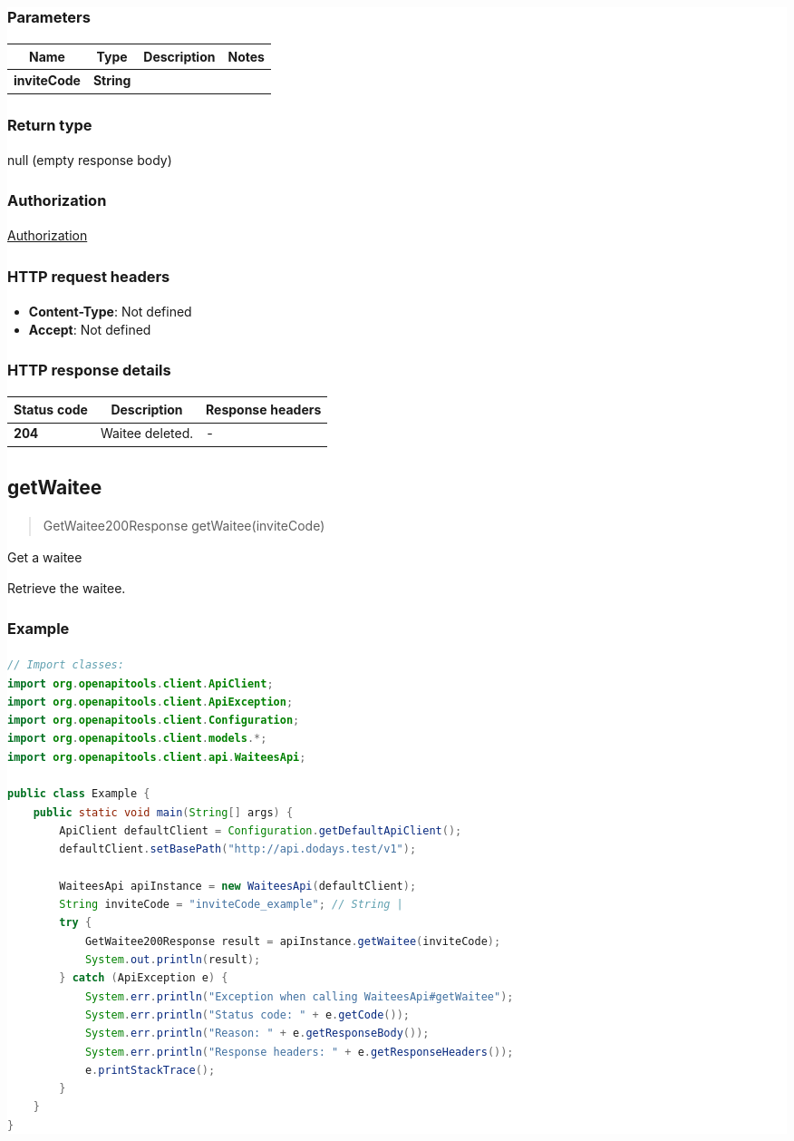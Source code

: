 ### Parameters


| Name | Type | Description  | Notes |
|------------- | ------------- | ------------- | -------------|
| **inviteCode** | **String**|  | |

### Return type

null (empty response body)

### Authorization

[Authorization](../README.md#Authorization)

### HTTP request headers

- **Content-Type**: Not defined
- **Accept**: Not defined


### HTTP response details
| Status code | Description | Response headers |
|-------------|-------------|------------------|
| **204** | Waitee deleted. |  -  |


## getWaitee

> GetWaitee200Response getWaitee(inviteCode)

Get a waitee

Retrieve the waitee.

### Example

```java
// Import classes:
import org.openapitools.client.ApiClient;
import org.openapitools.client.ApiException;
import org.openapitools.client.Configuration;
import org.openapitools.client.models.*;
import org.openapitools.client.api.WaiteesApi;

public class Example {
    public static void main(String[] args) {
        ApiClient defaultClient = Configuration.getDefaultApiClient();
        defaultClient.setBasePath("http://api.dodays.test/v1");

        WaiteesApi apiInstance = new WaiteesApi(defaultClient);
        String inviteCode = "inviteCode_example"; // String | 
        try {
            GetWaitee200Response result = apiInstance.getWaitee(inviteCode);
            System.out.println(result);
        } catch (ApiException e) {
            System.err.println("Exception when calling WaiteesApi#getWaitee");
            System.err.println("Status code: " + e.getCode());
            System.err.println("Reason: " + e.getResponseBody());
            System.err.println("Response headers: " + e.getResponseHeaders());
            e.printStackTrace();
        }
    }
}
```
